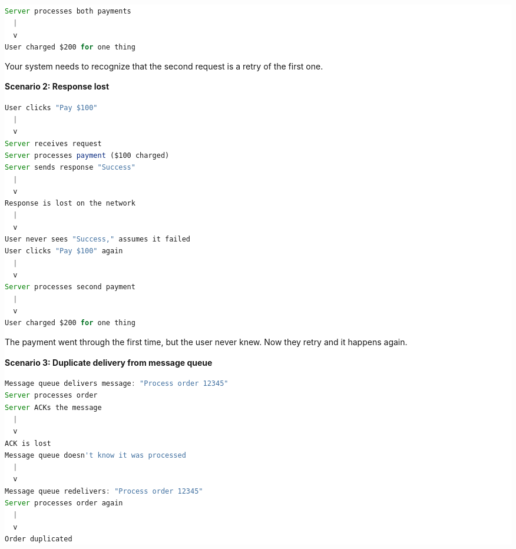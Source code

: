 ```ts
Server processes both payments
  |
  v
User charged $200 for one thing
```

Your system needs to recognize that the second request is a retry of the first one.

**Scenario 2: Response lost**

```ts
User clicks "Pay $100"
  |
  v
Server receives request
Server processes payment ($100 charged)
Server sends response "Success"
  |
  v
Response is lost on the network
  |
  v
User never sees "Success," assumes it failed
User clicks "Pay $100" again
  |
  v
Server processes second payment
  |
  v
User charged $200 for one thing
```

The payment went through the first time, but the user never knew. Now they retry and it happens again.

**Scenario 3: Duplicate delivery from message queue**

```ts
Message queue delivers message: "Process order 12345"
Server processes order
Server ACKs the message
  |
  v
ACK is lost
Message queue doesn't know it was processed
  |
  v
Message queue redelivers: "Process order 12345"
Server processes order again
  |
  v
Order duplicated
```
